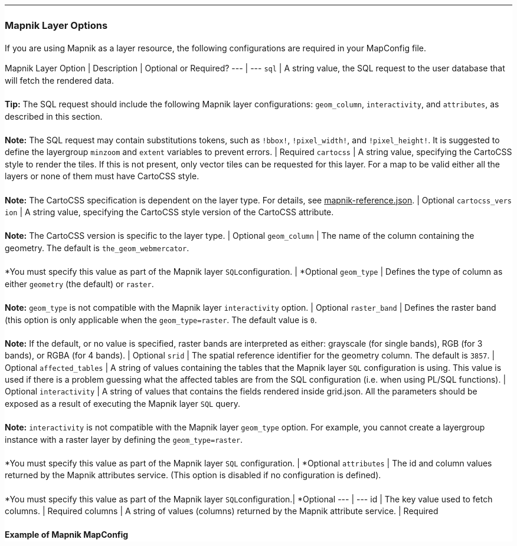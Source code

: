 
---

### Mapnik Layer Options

If you are using Mapnik as a layer resource, the following configurations are required in your MapConfig file.

Mapnik Layer Option | Description | Optional or Required?
--- | ---
`sql` | A string value, the SQL request to the user database that will fetch the rendered data.<br /><br />**Tip:** The SQL request should include the following Mapnik layer configurations: `geom_column`, `interactivity`, and `attributes`, as described in this section.<br /><br />**Note:** The SQL request may contain substitutions tokens, such as `!bbox!`, `!pixel_width!`, and `!pixel_height!`. It is suggested to define the layergroup `minzoom` and `extent` variables to prevent errors. | Required
`cartocss` | A string value, specifying the CartoCSS style to render the tiles. If this is not present, only vector tiles can be requested for this layer. For a map to be valid either all the layers or none of them must have CartoCSS style.<br /><br />**Note:** The CartoCSS specification is dependent on the layer type. For details, see [mapnik-reference.json](https://github.com/mapnik/mapnik-reference). | Optional
`cartocss_version` | A string value, specifying the CartoCSS style version of the CartoCSS attribute.<br /><br />**Note:** The CartoCSS version is specific to the layer type. | Optional
`geom_column` | The name of the column containing the geometry. The default is `the_geom_webmercator`.<br /><br />*You must specify this value as part of the Mapnik layer `SQL`configuration. | *Optional
`geom_type` | Defines the type of column as either `geometry` (the default) or `raster`.<br /><br />**Note:** `geom_type` is not compatible with the Mapnik layer `interactivity` option. | Optional
`raster_band` | Defines the raster band (this option is only applicable when the `geom_type=raster`. The default value is `0`.<br /><br />**Note:** If the default, or no value is specified, raster bands are interpreted as either: grayscale (for single bands), RGB (for 3 bands), or RGBA (for 4 bands). | Optional
`srid` | The spatial reference identifier for the geometry column. The default is `3857`. | Optional
`affected_tables` | A string of values containing the tables that the Mapnik layer `SQL` configuration is using. This value is used if there is a problem guessing what the affected tables are from the SQL configuration (i.e. when using PL/SQL functions). | Optional
`interactivity` | A string of values that contains the fields rendered inside grid.json. All the parameters should be exposed as a result of executing the Mapnik layer `SQL` query.<br /><br />**Note:** `interactivity` is not compatible with the Mapnik layer `geom_type` option. For example, you cannot create a layergroup instance with a raster layer by defining the `geom_type=raster`.<br /><br />*You must specify this value as part of the Mapnik layer `SQL` configuration. | *Optional
`attributes`<a name="attributes"></a> | The id and column values returned by the Mapnik attributes service. (This option is disabled if no configuration is defined).<br /><br />*You must specify this value as part of the Mapnik layer `SQL`configuration.| *Optional
--- | ---
<i class="Icon Icon--s5 Icon--cGrey Icon--mAlign Icon--indent"></i> id | The key value used to fetch columns. | Required
<i class="Icon Icon--s5 Icon--cGrey Icon--mAlign Icon--indent"></i> columns | A string of values (columns) returned by the Mapnik attribute service. | Required

#### Example of Mapnik MapConfig
